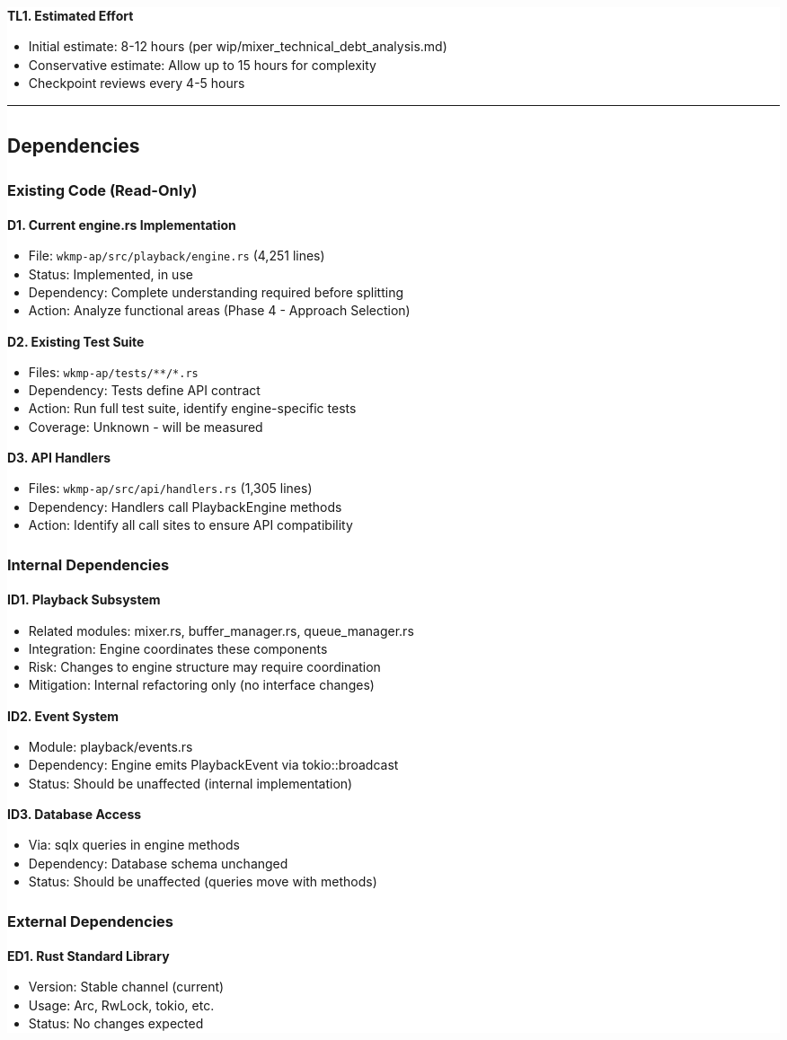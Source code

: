 **TL1. Estimated Effort**
- Initial estimate: 8-12 hours (per wip/mixer_technical_debt_analysis.md)
- Conservative estimate: Allow up to 15 hours for complexity
- Checkpoint reviews every 4-5 hours

---

## Dependencies

### Existing Code (Read-Only)

**D1. Current engine.rs Implementation**
- File: `wkmp-ap/src/playback/engine.rs` (4,251 lines)
- Status: Implemented, in use
- Dependency: Complete understanding required before splitting
- Action: Analyze functional areas (Phase 4 - Approach Selection)

**D2. Existing Test Suite**
- Files: `wkmp-ap/tests/**/*.rs`
- Dependency: Tests define API contract
- Action: Run full test suite, identify engine-specific tests
- Coverage: Unknown - will be measured

**D3. API Handlers**
- Files: `wkmp-ap/src/api/handlers.rs` (1,305 lines)
- Dependency: Handlers call PlaybackEngine methods
- Action: Identify all call sites to ensure API compatibility

### Internal Dependencies

**ID1. Playback Subsystem**
- Related modules: mixer.rs, buffer_manager.rs, queue_manager.rs
- Integration: Engine coordinates these components
- Risk: Changes to engine structure may require coordination
- Mitigation: Internal refactoring only (no interface changes)

**ID2. Event System**
- Module: playback/events.rs
- Dependency: Engine emits PlaybackEvent via tokio::broadcast
- Status: Should be unaffected (internal implementation)

**ID3. Database Access**
- Via: sqlx queries in engine methods
- Dependency: Database schema unchanged
- Status: Should be unaffected (queries move with methods)

### External Dependencies

**ED1. Rust Standard Library**
- Version: Stable channel (current)
- Usage: Arc, RwLock, tokio, etc.
- Status: No changes expected
